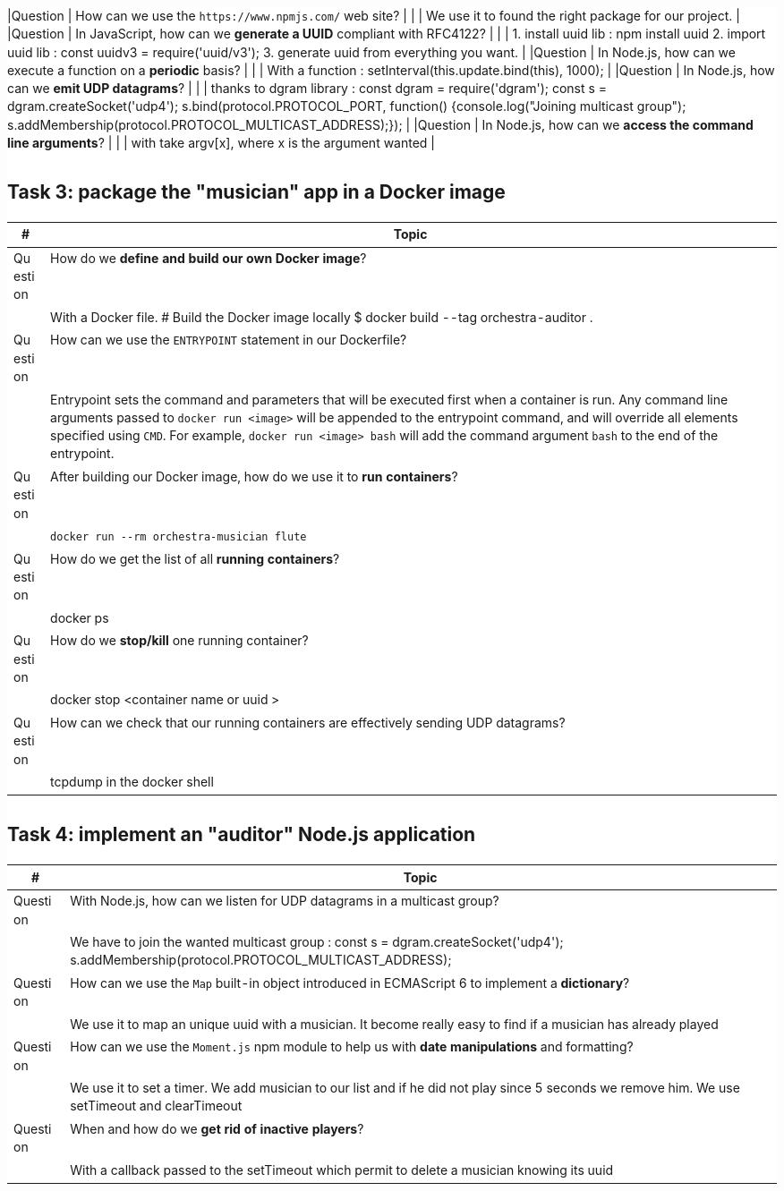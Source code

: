 |Question | How can we use the `https://www.npmjs.com/` web site?  |
| | We use it to found the right package for our project.        |
|Question | In JavaScript, how can we **generate a UUID** compliant with RFC4122? |
| | 1. install uuid lib : npm install uuid 2. import uuid lib : const uuidv3 = require('uuid/v3'); 3. generate uuid from everything you want. |
|Question | In Node.js, how can we execute a function on a **periodic** basis? |
| | With a function : setInterval(this.update.bind(this), 1000); |
|Question | In Node.js, how can we **emit UDP datagrams**? |
| | thanks to dgram library : const dgram = require('dgram');  const s = dgram.createSocket('udp4'); s.bind(protocol.PROTOCOL_PORT, function() {console.log("Joining multicast group"); s.addMembership(protocol.PROTOCOL_MULTICAST_ADDRESS);}); |
|Question | In Node.js, how can we **access the command line arguments**? |
| | with take argv[x], where x is the argument wanted |


## Task 3: package the "musician" app in a Docker image

| #  | Topic |
| ---  | --- |
|Question | How do we **define and build our own Docker image**?|
| | With a Docker file.  # Build the Docker image locally $ docker build --tag orchestra-auditor . |
|Question | How can we use the `ENTRYPOINT` statement in our Dockerfile?  |
| | Entrypoint sets the command and parameters that will be executed first when a container is run.  Any command line arguments passed to `docker run <image>` will be appended to the entrypoint command, and will override all elements specified using `CMD`. For example, `docker run <image> bash` will add the command argument `bash` to the end of the entrypoint. |
|Question | After building our Docker image, how do we use it to **run containers**?  |
| | `docker run --rm orchestra-musician flute`                   |
|Question | How do we get the list of all **running containers**?  |
| | docker ps |
|Question | How do we **stop/kill** one running container?  |
| | docker stop \<container name or uuid \> |
|Question | How can we check that our running containers are effectively sending UDP datagrams?  |
| | tcpdump in the docker shell |


## Task 4: implement an "auditor" Node.js application

| #  | Topic |
| ---  | ---  |
|Question | With Node.js, how can we listen for UDP datagrams in a multicast group? |
| | We have to join the wanted multicast group : const s = dgram.createSocket('udp4'); s.addMembership(protocol.PROTOCOL_MULTICAST_ADDRESS); |
|Question | How can we use the `Map` built-in object introduced in ECMAScript 6 to implement a **dictionary**?  |
| | We use it to map an unique uuid with a musician. It become really easy to find if a musician has already played |
|Question | How can we use the `Moment.js` npm module to help us with **date manipulations** and formatting?  |
| | We use it to set a timer. We add musician to our list and if he did not play since 5 seconds we remove him. We use setTimeout and clearTimeout |
|Question | When and how do we **get rid of inactive players**?  |
| | With a callback passed to the setTimeout which permit to delete a musician knowing its uuid |